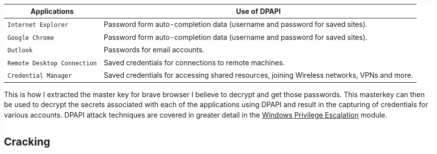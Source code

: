 |Applications|Use of DPAPI|
|---|---|
|`Internet Explorer`|Password form auto-completion data (username and password for saved sites).|
|`Google Chrome`|Password form auto-completion data (username and password for saved sites).|
|`Outlook`|Passwords for email accounts.|
|`Remote Desktop Connection`|Saved credentials for connections to remote machines.|
|`Credential Manager`|Saved credentials for accessing shared resources, joining Wireless networks, VPNs and more.|


This is how I extracted the master key for brave browser I believe to decrypt and get those passwords. This masterkey can then be used to decrypt the secrets associated with each of the applications using DPAPI and result in the capturing of credentials for various accounts. DPAPI attack techniques are covered in greater detail in the [Windows Privilege Escalation](https://academy.hackthebox.com/module/details/67) module.



## Cracking 